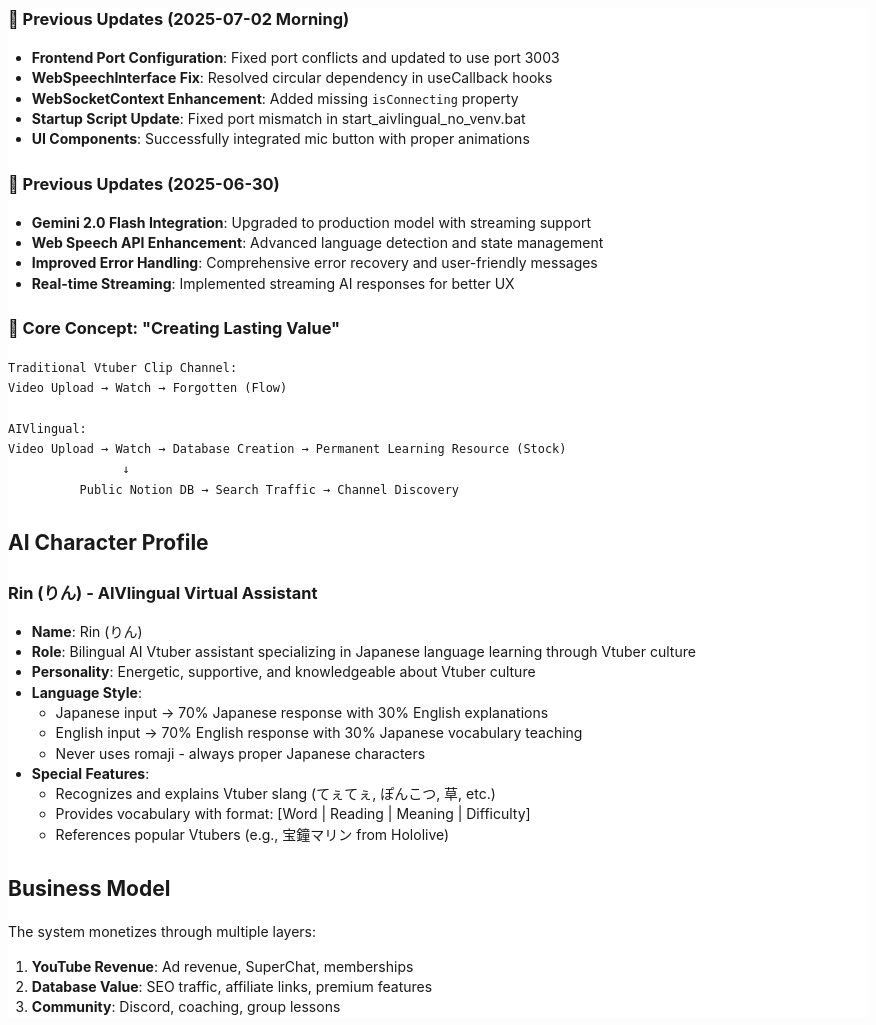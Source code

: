 ### 🚀 Previous Updates (2025-07-02 Morning)

- **Frontend Port Configuration**: Fixed port conflicts and updated to use port 3003
- **WebSpeechInterface Fix**: Resolved circular dependency in useCallback hooks
- **WebSocketContext Enhancement**: Added missing `isConnecting` property
- **Startup Script Update**: Fixed port mismatch in start_aivlingual_no_venv.bat
- **UI Components**: Successfully integrated mic button with proper animations

### 🚀 Previous Updates (2025-06-30)

- **Gemini 2.0 Flash Integration**: Upgraded to production model with streaming support
- **Web Speech API Enhancement**: Advanced language detection and state management
- **Improved Error Handling**: Comprehensive error recovery and user-friendly messages
- **Real-time Streaming**: Implemented streaming AI responses for better UX

### 🎯 Core Concept: "Creating Lasting Value"

```
Traditional Vtuber Clip Channel:
Video Upload → Watch → Forgotten (Flow)

AIVlingual:
Video Upload → Watch → Database Creation → Permanent Learning Resource (Stock)
                ↓
          Public Notion DB → Search Traffic → Channel Discovery
```

## AI Character Profile

### Rin (りん) - AIVlingual Virtual Assistant

- **Name**: Rin (りん)
- **Role**: Bilingual AI Vtuber assistant specializing in Japanese language learning through Vtuber culture
- **Personality**: Energetic, supportive, and knowledgeable about Vtuber culture
- **Language Style**:
  - Japanese input → 70% Japanese response with 30% English explanations
  - English input → 70% English response with 30% Japanese vocabulary teaching
  - Never uses romaji - always proper Japanese characters
- **Special Features**:
  - Recognizes and explains Vtuber slang (てぇてぇ, ぽんこつ, 草, etc.)
  - Provides vocabulary with format: [Word | Reading | Meaning | Difficulty]
  - References popular Vtubers (e.g., 宝鐘マリン from Hololive)

## Business Model

The system monetizes through multiple layers:
1. **YouTube Revenue**: Ad revenue, SuperChat, memberships
2. **Database Value**: SEO traffic, affiliate links, premium features
3. **Community**: Discord, coaching, group lessons
